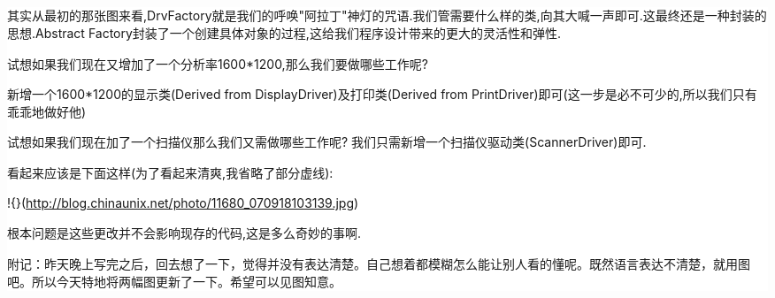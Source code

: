 其实从最初的那张图来看,DrvFactory就是我们的呼唤"阿拉丁"神灯的咒语.我们管需要什么样的类,向其大喊一声即可.这最终还是一种封装的思想.Abstract Factory封装了一个创建具体对象的过程,这给我们程序设计带来的更大的灵活性和弹性.

试想如果我们现在又增加了一个分析率1600*1200,那么我们要做哪些工作呢?

新增一个1600*1200的显示类(Derived from DisplayDriver)及打印类(Derived from PrintDriver)即可(这一步是必不可少的,所以我们只有乖乖地做好他)

试想如果我们现在加了一个扫描仪那么我们又需做哪些工作呢? 我们只需新增一个扫描仪驱动类(ScannerDriver)即可.

看起来应该是下面这样(为了看起来清爽,我省略了部分虚线):

!{}(http://blog.chinaunix.net/photo/11680_070918103139.jpg)

根本问题是这些更改并不会影响现存的代码,这是多么奇妙的事啊.

附记：昨天晚上写完之后，回去想了一下，觉得并没有表达清楚。自己想着都模糊怎么能让别人看的懂呢。既然语言表达不清楚，就用图吧。所以今天特地将两幅图更新了一下。希望可以见图知意。
